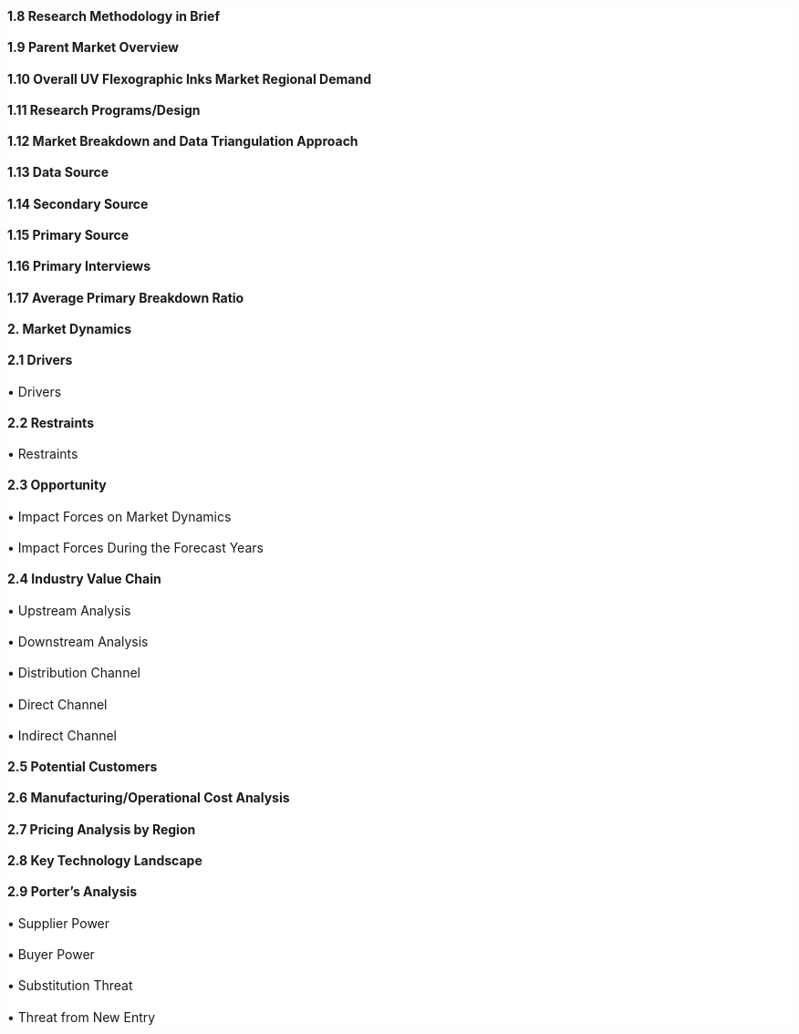 <strong>1.8 Research Methodology in Brief</strong>

<strong>1.9 Parent Market Overview</strong>

<strong>1.10 Overall UV Flexographic Inks Market Regional Demand</strong>

<strong>1.11 Research Programs/Design</strong>

<strong>1.12 Market Breakdown and Data Triangulation Approach</strong>

<strong>1.13 Data Source</strong>

<strong>1.14 Secondary Source</strong>

<strong>1.15 Primary Source</strong>

<strong>1.16 Primary Interviews</strong>

<strong>1.17 Average Primary Breakdown Ratio</strong>

<strong>2. Market Dynamics</strong>

<strong>2.1 Drivers</strong>

• Drivers

<strong>2.2 Restraints</strong>

• Restraints

<strong>2.3 Opportunity</strong>

• Impact Forces on Market Dynamics

• Impact Forces During the Forecast Years

<strong>2.4 Industry Value Chain</strong>

• Upstream Analysis

• Downstream Analysis

• Distribution Channel

• Direct Channel

• Indirect Channel

<strong>2.5 Potential Customers</strong>

<strong>2.6 Manufacturing/Operational Cost Analysis</strong>

<strong>2.7 Pricing Analysis by Region</strong>

<strong>2.8 Key Technology Landscape</strong>

<strong>2.9 Porter’s Analysis</strong>

• Supplier Power

• Buyer Power

• Substitution Threat

• Threat from New Entry
